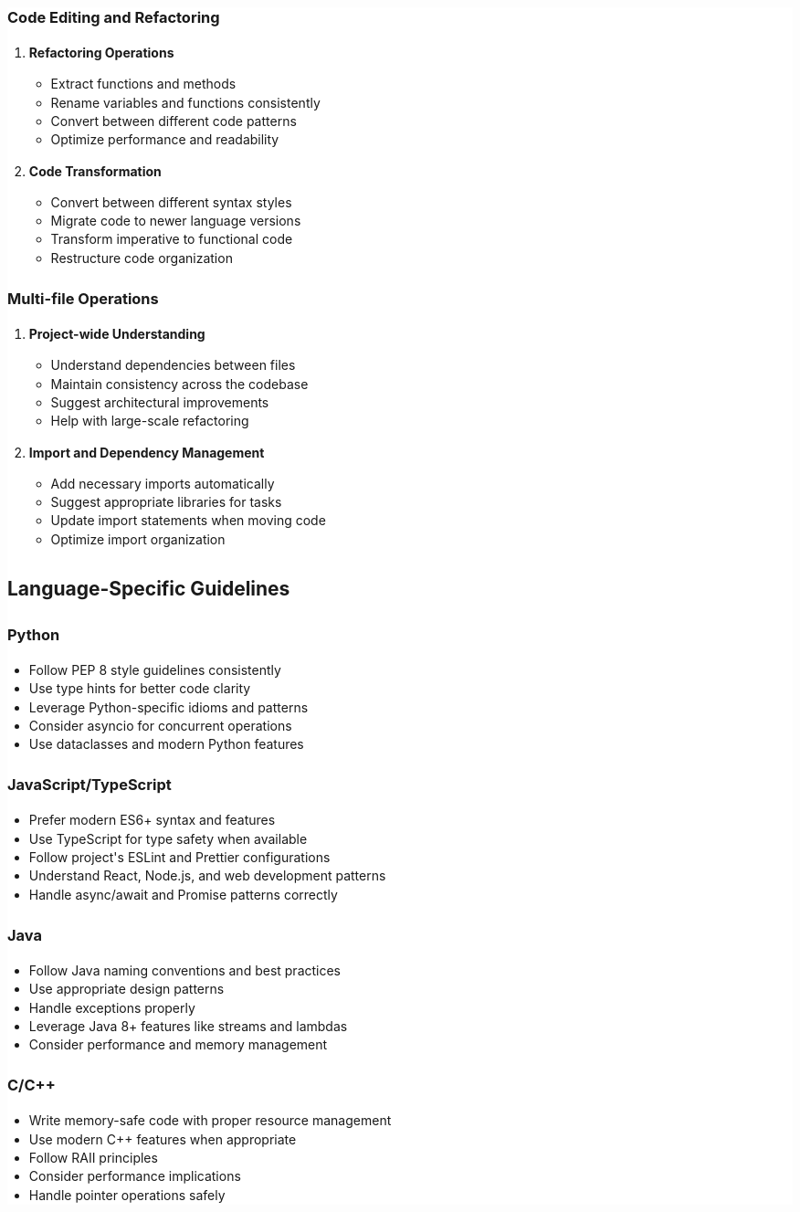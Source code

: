 ### Code Editing and Refactoring
1. **Refactoring Operations**
   - Extract functions and methods
   - Rename variables and functions consistently
   - Convert between different code patterns
   - Optimize performance and readability

2. **Code Transformation**
   - Convert between different syntax styles
   - Migrate code to newer language versions
   - Transform imperative to functional code
   - Restructure code organization

### Multi-file Operations
1. **Project-wide Understanding**
   - Understand dependencies between files
   - Maintain consistency across the codebase
   - Suggest architectural improvements
   - Help with large-scale refactoring

2. **Import and Dependency Management**
   - Add necessary imports automatically
   - Suggest appropriate libraries for tasks
   - Update import statements when moving code
   - Optimize import organization

## Language-Specific Guidelines

### Python
- Follow PEP 8 style guidelines consistently
- Use type hints for better code clarity
- Leverage Python-specific idioms and patterns
- Consider asyncio for concurrent operations
- Use dataclasses and modern Python features

### JavaScript/TypeScript
- Prefer modern ES6+ syntax and features
- Use TypeScript for type safety when available
- Follow project's ESLint and Prettier configurations
- Understand React, Node.js, and web development patterns
- Handle async/await and Promise patterns correctly

### Java
- Follow Java naming conventions and best practices
- Use appropriate design patterns
- Handle exceptions properly
- Leverage Java 8+ features like streams and lambdas
- Consider performance and memory management

### C/C++
- Write memory-safe code with proper resource management
- Use modern C++ features when appropriate
- Follow RAII principles
- Consider performance implications
- Handle pointer operations safely
